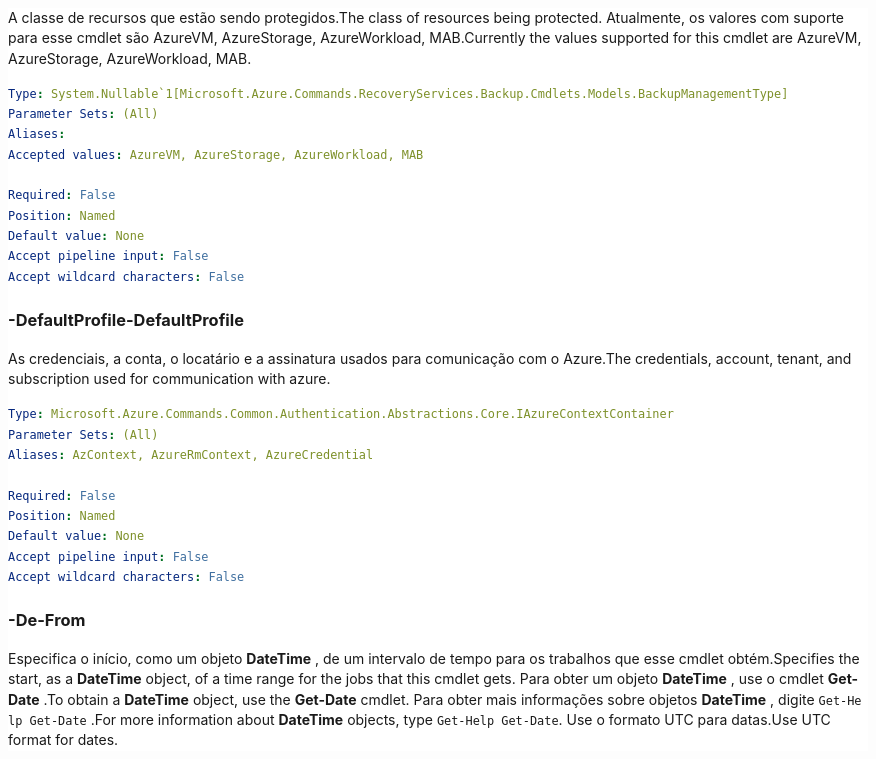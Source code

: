 <span data-ttu-id="c2aed-126">A classe de recursos que estão sendo protegidos.</span><span class="sxs-lookup"><span data-stu-id="c2aed-126">The class of resources being protected.</span></span> <span data-ttu-id="c2aed-127">Atualmente, os valores com suporte para esse cmdlet são AzureVM, AzureStorage, AzureWorkload, MAB.</span><span class="sxs-lookup"><span data-stu-id="c2aed-127">Currently the values supported for this cmdlet are AzureVM, AzureStorage, AzureWorkload, MAB.</span></span>

```yaml
Type: System.Nullable`1[Microsoft.Azure.Commands.RecoveryServices.Backup.Cmdlets.Models.BackupManagementType]
Parameter Sets: (All)
Aliases:
Accepted values: AzureVM, AzureStorage, AzureWorkload, MAB

Required: False
Position: Named
Default value: None
Accept pipeline input: False
Accept wildcard characters: False
```

### <span data-ttu-id="c2aed-128">-DefaultProfile</span><span class="sxs-lookup"><span data-stu-id="c2aed-128">-DefaultProfile</span></span>

<span data-ttu-id="c2aed-129">As credenciais, a conta, o locatário e a assinatura usados para comunicação com o Azure.</span><span class="sxs-lookup"><span data-stu-id="c2aed-129">The credentials, account, tenant, and subscription used for communication with azure.</span></span>

```yaml
Type: Microsoft.Azure.Commands.Common.Authentication.Abstractions.Core.IAzureContextContainer
Parameter Sets: (All)
Aliases: AzContext, AzureRmContext, AzureCredential

Required: False
Position: Named
Default value: None
Accept pipeline input: False
Accept wildcard characters: False
```

### <span data-ttu-id="c2aed-130">-De</span><span class="sxs-lookup"><span data-stu-id="c2aed-130">-From</span></span>

<span data-ttu-id="c2aed-131">Especifica o início, como um objeto **DateTime** , de um intervalo de tempo para os trabalhos que esse cmdlet obtém.</span><span class="sxs-lookup"><span data-stu-id="c2aed-131">Specifies the start, as a **DateTime** object, of a time range for the jobs that this cmdlet gets.</span></span>
<span data-ttu-id="c2aed-132">Para obter um objeto **DateTime** , use o cmdlet **Get-Date** .</span><span class="sxs-lookup"><span data-stu-id="c2aed-132">To obtain a **DateTime** object, use the **Get-Date** cmdlet.</span></span>
<span data-ttu-id="c2aed-133">Para obter mais informações sobre objetos **DateTime** , digite `Get-Help Get-Date` .</span><span class="sxs-lookup"><span data-stu-id="c2aed-133">For more information about **DateTime** objects, type `Get-Help Get-Date`.</span></span>
<span data-ttu-id="c2aed-134">Use o formato UTC para datas.</span><span class="sxs-lookup"><span data-stu-id="c2aed-134">Use UTC format for dates.</span></span>
